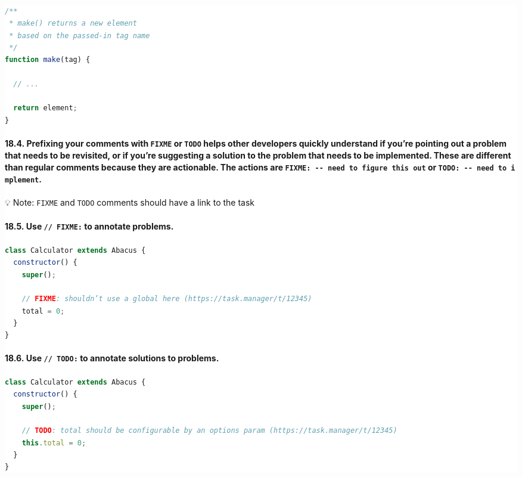 ```javascript
/**
 * make() returns a new element
 * based on the passed-in tag name
 */
function make(tag) {

  // ...

  return element;
}
```



#### 18.4. Prefixing your comments with `FIXME` or `TODO` helps other developers quickly understand if you’re pointing out a problem that needs to be revisited, or if you’re suggesting a solution to the problem that needs to be implemented. These are different than regular comments because they are actionable. The actions are `FIXME: -- need to figure this out` or `TODO: -- need to implement`.



💡 Note: `FIXME` and `TODO` comments should have a link to the task



#### 18.5. Use `// FIXME:` to annotate problems.

```javascript
class Calculator extends Abacus {
  constructor() {
    super();

    // FIXME: shouldn’t use a global here (https://task.manager/t/12345)
    total = 0;
  }
}
```



#### 18.6. Use `// TODO:` to annotate solutions to problems.

```javascript
class Calculator extends Abacus {
  constructor() {
    super();

    // TODO: total should be configurable by an options param (https://task.manager/t/12345)
    this.total = 0;
  }
}
```
